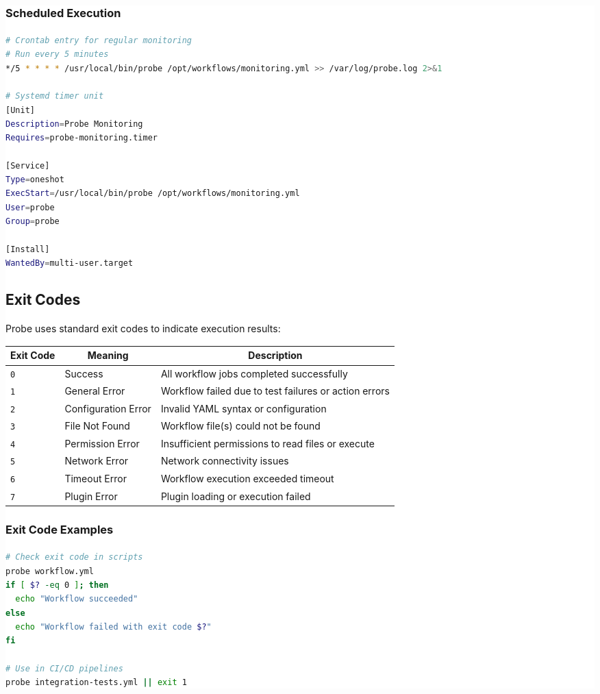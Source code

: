 ### Scheduled Execution

```bash
# Crontab entry for regular monitoring
# Run every 5 minutes
*/5 * * * * /usr/local/bin/probe /opt/workflows/monitoring.yml >> /var/log/probe.log 2>&1

# Systemd timer unit
[Unit]
Description=Probe Monitoring
Requires=probe-monitoring.timer

[Service]
Type=oneshot
ExecStart=/usr/local/bin/probe /opt/workflows/monitoring.yml
User=probe
Group=probe

[Install]
WantedBy=multi-user.target
```

## Exit Codes

Probe uses standard exit codes to indicate execution results:

| Exit Code | Meaning | Description |
|-----------|---------|-------------|
| `0` | Success | All workflow jobs completed successfully |
| `1` | General Error | Workflow failed due to test failures or action errors |
| `2` | Configuration Error | Invalid YAML syntax or configuration |
| `3` | File Not Found | Workflow file(s) could not be found |
| `4` | Permission Error | Insufficient permissions to read files or execute |
| `5` | Network Error | Network connectivity issues |
| `6` | Timeout Error | Workflow execution exceeded timeout |
| `7` | Plugin Error | Plugin loading or execution failed |

### Exit Code Examples

```bash
# Check exit code in scripts
probe workflow.yml
if [ $? -eq 0 ]; then
  echo "Workflow succeeded"
else
  echo "Workflow failed with exit code $?"
fi

# Use in CI/CD pipelines
probe integration-tests.yml || exit 1
```
